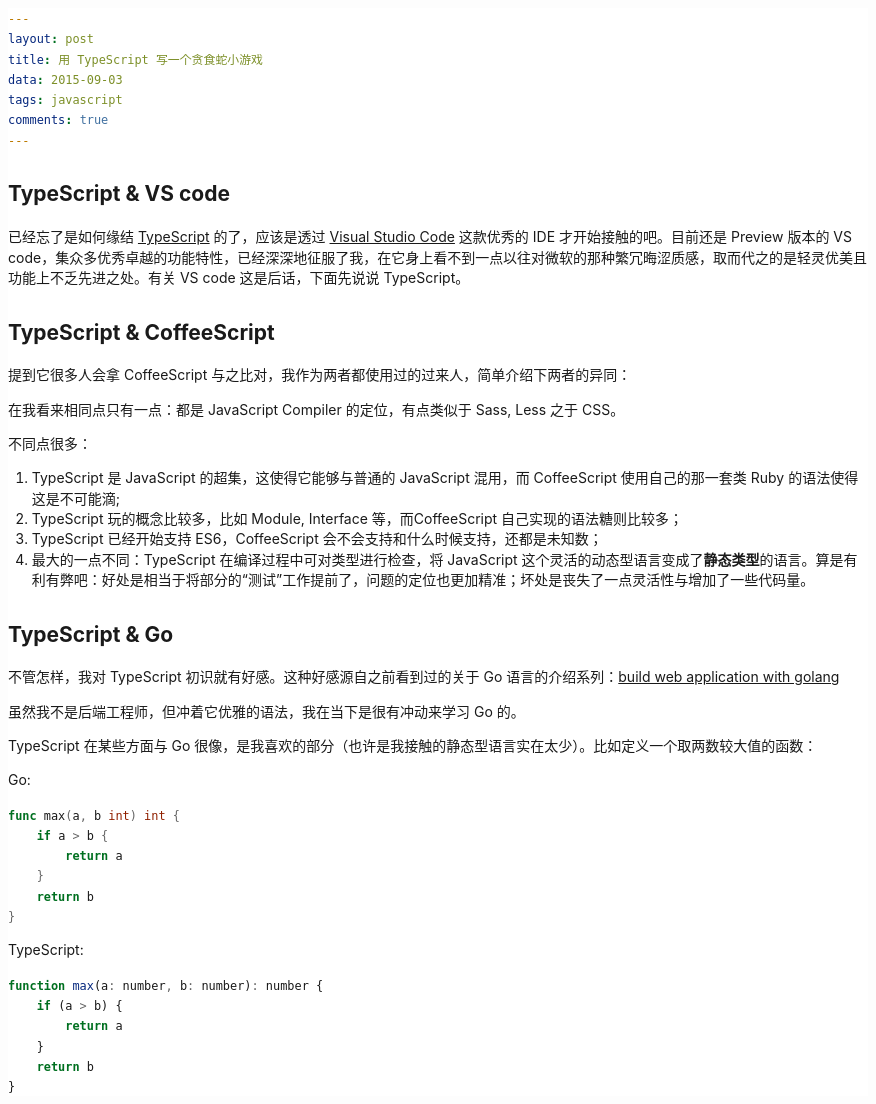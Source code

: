 ```yaml
---
layout: post
title: 用 TypeScript 写一个贪食蛇小游戏
data: 2015-09-03
tags: javascript
comments: true
---
```


## TypeScript & VS code

已经忘了是如何缘结 [TypeScript](http://www.typescriptlang.org/) 的了，应该是透过 [Visual Studio Code](https://code.visualstudio.com/) 这款优秀的 IDE 才开始接触的吧。目前还是 Preview 版本的 VS code，集众多优秀卓越的功能特性，已经深深地征服了我，在它身上看不到一点以往对微软的那种繁冗晦涩质感，取而代之的是轻灵优美且功能上不乏先进之处。有关 VS code 这是后话，下面先说说 TypeScript。

## TypeScript & CoffeeScript

提到它很多人会拿 CoffeeScript 与之比对，我作为两者都使用过的过来人，简单介绍下两者的异同：

在我看来相同点只有一点：都是 JavaScript Compiler 的定位，有点类似于 Sass, Less 之于 CSS。

不同点很多：

1. TypeScript 是 JavaScript 的超集，这使得它能够与普通的 JavaScript 混用，而 CoffeeScript 使用自己的那一套类 Ruby 的语法使得这是不可能滴;
2. TypeScript 玩的概念比较多，比如 Module, Interface 等，而CoffeeScript 自己实现的语法糖则比较多；
3. TypeScript 已经开始支持 ES6，CoffeeScript 会不会支持和什么时候支持，还都是未知数；
4. 最大的一点不同：TypeScript 在编译过程中可对类型进行检查，将 JavaScript 这个灵活的动态型语言变成了**静态类型**的语言。算是有利有弊吧：好处是相当于将部分的“测试”工作提前了，问题的定位也更加精准；坏处是丧失了一点灵活性与增加了一些代码量。

## TypeScript & Go

不管怎样，我对 TypeScript 初识就有好感。这种好感源自之前看到过的关于 Go 语言的介绍系列：[build web application with golang](https://github.com/astaxie/build-web-application-with-golang)

虽然我不是后端工程师，但冲着它优雅的语法，我在当下是很有冲动来学习 Go 的。

TypeScript 在某些方面与 Go 很像，是我喜欢的部分（也许是我接触的静态型语言实在太少）。比如定义一个取两数较大值的函数：

Go:

```go
func max(a, b int) int {
    if a > b {
        return a
    }
    return b
}
```

TypeScript:

```js
function max(a: number, b: number): number {
    if (a > b) {
        return a
    }
    return b
}
```
